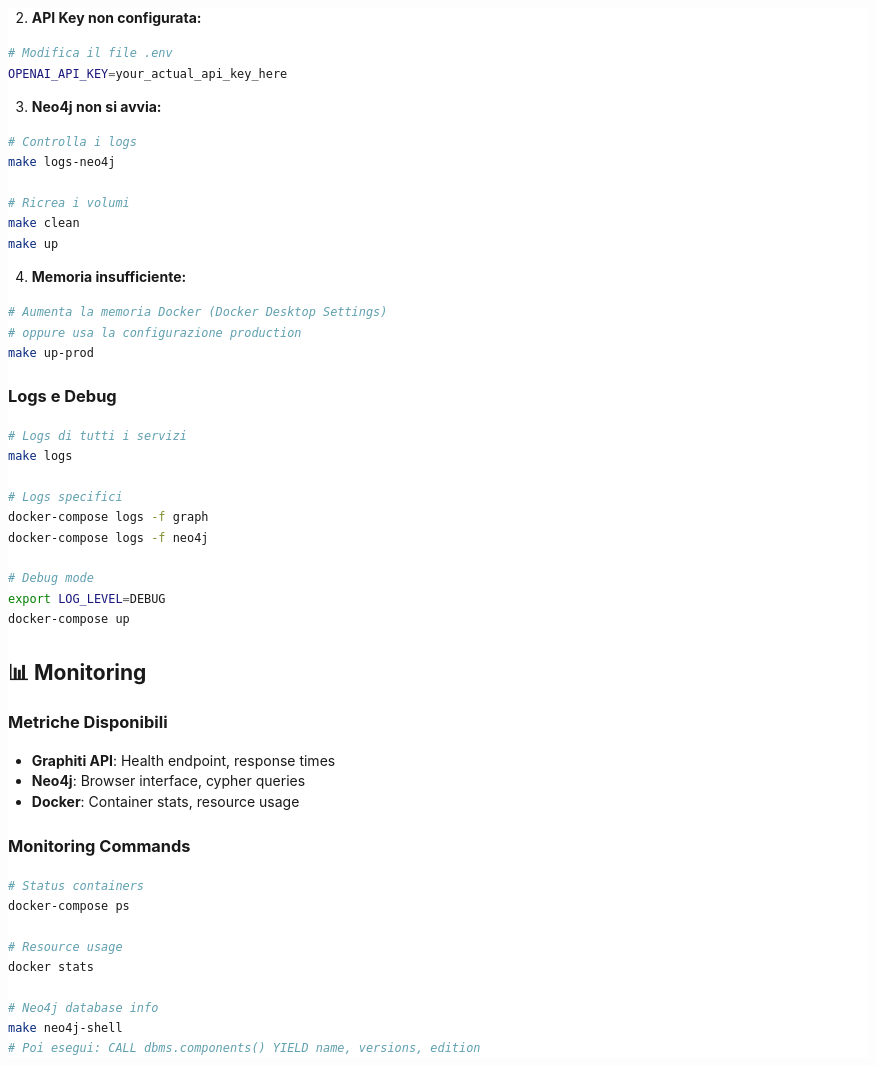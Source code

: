 2. **API Key non configurata:**
```bash
# Modifica il file .env
OPENAI_API_KEY=your_actual_api_key_here
```

3. **Neo4j non si avvia:**
```bash
# Controlla i logs
make logs-neo4j

# Ricrea i volumi
make clean
make up
```

4. **Memoria insufficiente:**
```bash
# Aumenta la memoria Docker (Docker Desktop Settings)
# oppure usa la configurazione production
make up-prod
```

### Logs e Debug

```bash
# Logs di tutti i servizi
make logs

# Logs specifici
docker-compose logs -f graph
docker-compose logs -f neo4j

# Debug mode
export LOG_LEVEL=DEBUG
docker-compose up
```

## 📊 Monitoring

### Metriche Disponibili

- **Graphiti API**: Health endpoint, response times
- **Neo4j**: Browser interface, cypher queries
- **Docker**: Container stats, resource usage

### Monitoring Commands

```bash
# Status containers
docker-compose ps

# Resource usage
docker stats

# Neo4j database info
make neo4j-shell
# Poi esegui: CALL dbms.components() YIELD name, versions, edition
```
